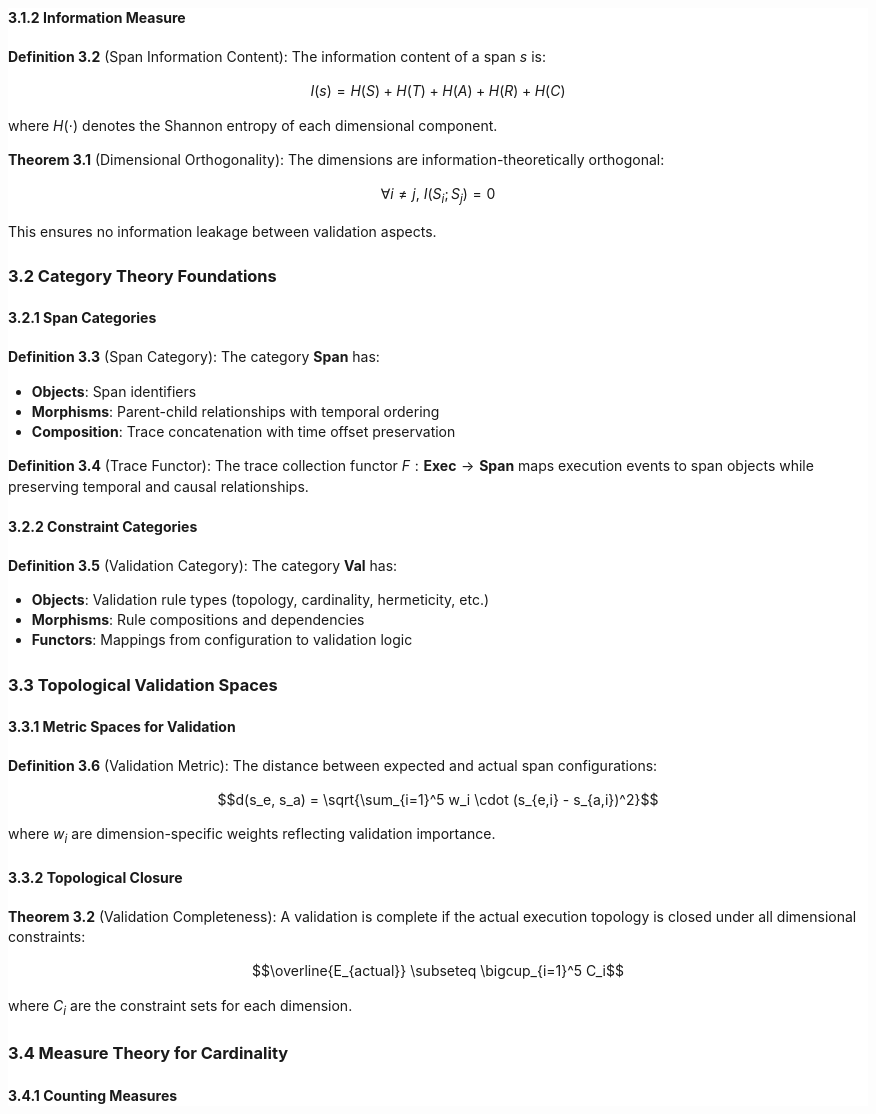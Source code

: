 #### 3.1.2 Information Measure

**Definition 3.2** (Span Information Content): The information content of a span $s$ is:

$$I(s) = H(S) + H(T) + H(A) + H(R) + H(C)$$

where $H(\cdot)$ denotes the Shannon entropy of each dimensional component.

**Theorem 3.1** (Dimensional Orthogonality): The dimensions are information-theoretically orthogonal:

$$\forall i \neq j, \ I(S_i; S_j) = 0$$

This ensures no information leakage between validation aspects.

### 3.2 Category Theory Foundations

#### 3.2.1 Span Categories

**Definition 3.3** (Span Category): The category $\mathbf{Span}$ has:
- **Objects**: Span identifiers
- **Morphisms**: Parent-child relationships with temporal ordering
- **Composition**: Trace concatenation with time offset preservation

**Definition 3.4** (Trace Functor): The trace collection functor $F: \mathbf{Exec} \to \mathbf{Span}$ maps execution events to span objects while preserving temporal and causal relationships.

#### 3.2.2 Constraint Categories

**Definition 3.5** (Validation Category): The category $\mathbf{Val}$ has:
- **Objects**: Validation rule types (topology, cardinality, hermeticity, etc.)
- **Morphisms**: Rule compositions and dependencies
- **Functors**: Mappings from configuration to validation logic

### 3.3 Topological Validation Spaces

#### 3.3.1 Metric Spaces for Validation

**Definition 3.6** (Validation Metric): The distance between expected and actual span configurations:

$$d(s_e, s_a) = \sqrt{\sum_{i=1}^5 w_i \cdot (s_{e,i} - s_{a,i})^2}$$

where $w_i$ are dimension-specific weights reflecting validation importance.

#### 3.3.2 Topological Closure

**Theorem 3.2** (Validation Completeness): A validation is complete if the actual execution topology is closed under all dimensional constraints:

$$\overline{E_{actual}} \subseteq \bigcup_{i=1}^5 C_i$$

where $C_i$ are the constraint sets for each dimension.

### 3.4 Measure Theory for Cardinality

#### 3.4.1 Counting Measures
